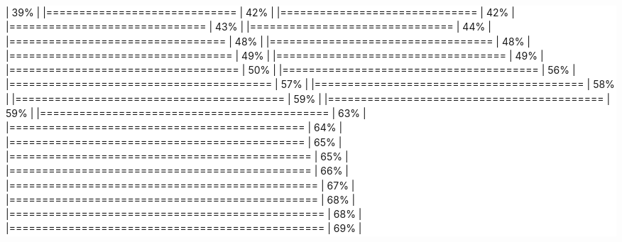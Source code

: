 |  39%  |                                                                              |=============================                                         |  42%  |                                                                              |==============================                                        |  42%  |                                                                              |==============================                                        |  43%  |                                                                              |===============================                                       |  44%  |                                                                              |=================================                                     |  48%  |                                                                              |==================================                                    |  48%  |                                                                              |==================================                                    |  49%  |                                                                              |===================================                                   |  49%  |                                                                              |===================================                                   |  50%  |                                                                              |=======================================                               |  56%  |                                                                              |========================================                              |  57%  |                                                                              |=========================================                             |  58%  |                                                                              |=========================================                             |  59%  |                                                                              |==========================================                            |  59%  |                                                                              |============================================                          |  63%  |                                                                              |=============================================                         |  64%  |                                                                              |=============================================                         |  65%  |                                                                              |==============================================                        |  65%  |                                                                              |==============================================                        |  66%  |                                                                              |===============================================                       |  67%  |                                                                              |===============================================                       |  68%  |                                                                              |================================================                      |  68%  |                                                                              |================================================                      |  69%  |